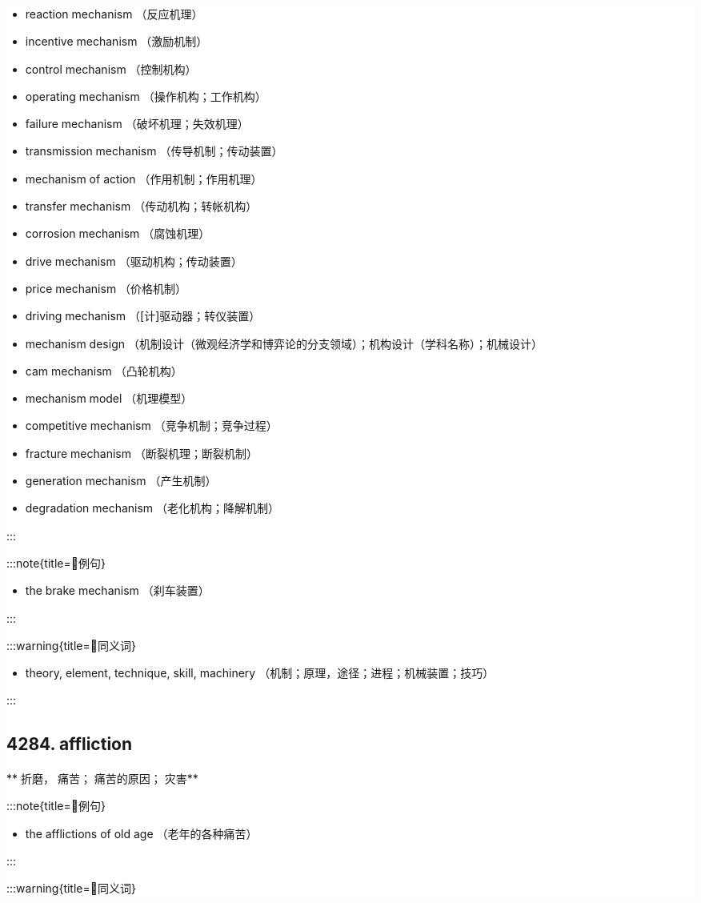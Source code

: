 - reaction mechanism （反应机理）

- incentive mechanism （激励机制）

- control mechanism （控制机构）

- operating mechanism （操作机构；工作机构）

- failure mechanism （破坏机理；失效机理）

- transmission mechanism （传导机制；传动装置）

- mechanism of action （作用机制；作用机理）

- transfer mechanism （传动机构；转帐机构）

- corrosion mechanism （腐蚀机理）

- drive mechanism （驱动机构；传动装置）

- price mechanism （价格机制）

- driving mechanism （[计]驱动器；转仪装置）

- mechanism design （机制设计（微观经济学和博弈论的分支领域）；机构设计（学科名称）；机械设计）

- cam mechanism （凸轮机构）

- mechanism model （机理模型）

- competitive mechanism （竞争机制；竞争过程）

- fracture mechanism （断裂机理；断裂机制）

- generation mechanism （产生机制）

- degradation mechanism （老化机构；降解机制）

:::

:::note{title=🎤例句}

- the brake mechanism （刹车装置）

:::

:::warning{title=🤔同义词}

- theory, element, technique, skill, machinery （机制；原理，途径；进程；机械装置；技巧）

:::


## 4284. affliction

** 折磨， 痛苦； 痛苦的原因； 灾害**

:::note{title=🎤例句}

- the afflictions of old age （老年的各种痛苦）

:::

:::warning{title=🤔同义词}
